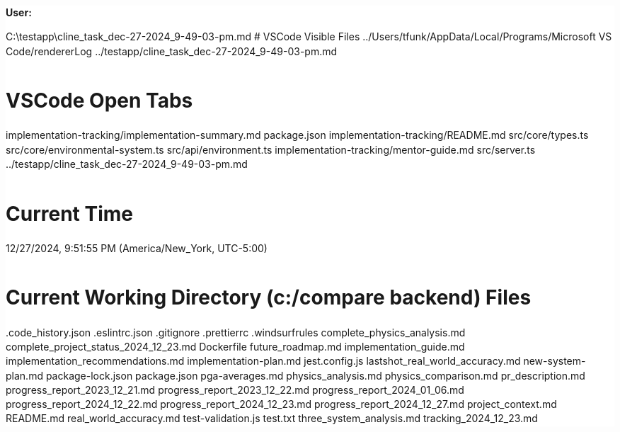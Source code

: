 **User:**

<task>
C:\testapp\cline_task_dec-27-2024_9-49-03-pm.md
</task>
<environment_details>
# VSCode Visible Files
../Users/tfunk/AppData/Local/Programs/Microsoft VS Code/rendererLog
../testapp/cline_task_dec-27-2024_9-49-03-pm.md

# VSCode Open Tabs
implementation-tracking/implementation-summary.md
package.json
implementation-tracking/README.md
src/core/types.ts
src/core/environmental-system.ts
src/api/environment.ts
implementation-tracking/mentor-guide.md
src/server.ts
../testapp/cline_task_dec-27-2024_9-49-03-pm.md

# Current Time
12/27/2024, 9:51:55 PM (America/New_York, UTC-5:00)

# Current Working Directory (c:/compare backend) Files
.code_history.json
.eslintrc.json
.gitignore
.prettierrc
.windsurfrules
complete_physics_analysis.md
complete_project_status_2024_12_23.md
Dockerfile
future_roadmap.md
implementation_guide.md
implementation_recommendations.md
implementation-plan.md
jest.config.js
lastshot_real_world_accuracy.md
new-system-plan.md
package-lock.json
package.json
pga-averages.md
physics_analysis.md
physics_comparison.md
pr_description.md
progress_report_2023_12_21.md
progress_report_2023_12_22.md
progress_report_2024_01_06.md
progress_report_2024_12_22.md
progress_report_2024_12_23.md
progress_report_2024_12_27.md
project_context.md
README.md
real_world_accuracy.md
test-validation.js
test.txt
three_system_analysis.md
tracking_2024_12_23.md
